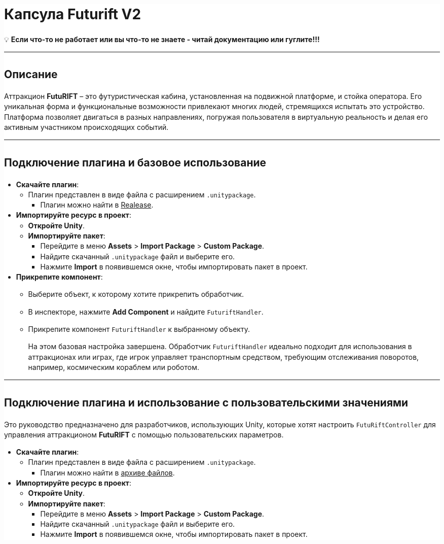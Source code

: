 # Капсула Futurift V2

💡 **Если что-то не работает или вы что-то не знаете - читай документацию или гуглите!!!**

---

## Описание

Аттракцион **FutuRIFT** – это футуристическая кабина, установленная на подвижной платформе, и стойка оператора. Его уникальная форма и функциональные возможности привлекают многих людей, стремящихся испытать это устройство. Платформа позволяет двигаться в разных направлениях, погружая пользователя в виртуальную реальность и делая его активным участником происходящих событий.

---

## Подключение плагина и базовое использование

- **Скачайте плагин**:
  - Плагин представлен в виде файла с расширением `.unitypackage`.
    - Плагин можно найти в [Realease](https://github.com/RTU-TVP/Mixed-reality-development-technologies-course/releases).
- **Импортируйте ресурс в проект**:
  - **Откройте Unity**.
  - **Импортируйте пакет**:
    - Перейдите в меню **Assets** > **Import Package** > **Custom Package**.
    - Найдите скачанный `.unitypackage` файл и выберите его.
    - Нажмите **Import** в появившемся окне, чтобы импортировать пакет в проект.
- **Прикрепите компонент**:
  - Выберите объект, к которому хотите прикрепить обработчик.
  - В инспекторе, нажмите **Add Component** и найдите `FuturiftHandler`.
  - Прикрепите компонент `FuturiftHandler` к выбранному объекту.

    На этом базовая настройка завершена. Обработчик `FuturiftHandler` идеально подходит для использования в аттракционах или играх, где игрок управляет транспортным средством, требующим отслеживания поворотов, например, космическим кораблем или роботом.

---

## Подключение плагина и использование с пользовательскими значениями

Это руководство предназначено для разработчиков, использующих Unity, которые хотят настроить `FutuRiftController` для управления аттракционом **FutuRIFT** с помощью пользовательских параметров.

- **Скачайте плагин**:
  - Плагин представлен в виде файла с расширением `.unitypackage`.
    - Плагин можно найти в [архиве файлов](https://www.notion.so/7ea6f3d3fef44a88a243808a2e1db08a?pvs=21).
- **Импортируйте ресурс в проект**:
  - **Откройте Unity**.
  - **Импортируйте пакет**:
    - Перейдите в меню **Assets** > **Import Package** > **Custom Package**.
    - Найдите скачанный `.unitypackage` файл и выберите его.
    - Нажмите **Import** в появившемся окне, чтобы импортировать пакет в проект.
